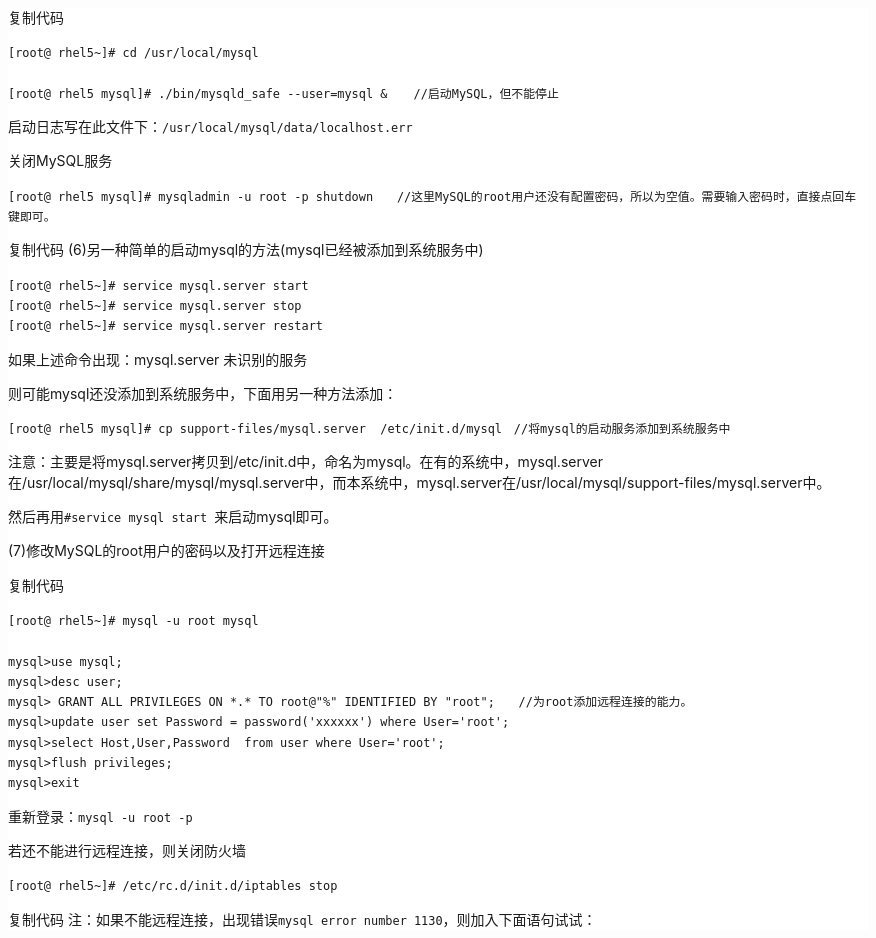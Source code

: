 复制代码
```
[root@ rhel5~]# cd /usr/local/mysql

[root@ rhel5 mysql]# ./bin/mysqld_safe --user=mysql & 　 //启动MySQL，但不能停止
```
启动日志写在此文件下：`/usr/local/mysql/data/localhost.err`

关闭MySQL服务

```
[root@ rhel5 mysql]# mysqladmin -u root -p shutdown　　//这里MySQL的root用户还没有配置密码，所以为空值。需要输入密码时，直接点回车键即可。
```
复制代码
(6)另一种简单的启动mysql的方法(mysql已经被添加到系统服务中)

```
[root@ rhel5~]# service mysql.server start  
[root@ rhel5~]# service mysql.server stop
[root@ rhel5~]# service mysql.server restart
```
如果上述命令出现：mysql.server 未识别的服务

则可能mysql还没添加到系统服务中，下面用另一种方法添加：

```
[root@ rhel5 mysql]# cp support-files/mysql.server  /etc/init.d/mysql　//将mysql的启动服务添加到系统服务中
```
注意：主要是将mysql.server拷贝到/etc/init.d中，命名为mysql。在有的系统中，mysql.server在/usr/local/mysql/share/mysql/mysql.server中，而本系统中，mysql.server在/usr/local/mysql/support-files/mysql.server中。

然后再用`#service mysql start `来启动mysql即可。


(7)修改MySQL的root用户的密码以及打开远程连接

复制代码
```
[root@ rhel5~]# mysql -u root mysql

mysql>use mysql;
mysql>desc user;
mysql> GRANT ALL PRIVILEGES ON *.* TO root@"%" IDENTIFIED BY "root";　　//为root添加远程连接的能力。
mysql>update user set Password = password('xxxxxx') where User='root';
mysql>select Host,User,Password  from user where User='root'; 
mysql>flush privileges;
mysql>exit
```

重新登录：`mysql -u root -p`

若还不能进行远程连接，则关闭防火墙

```
[root@ rhel5~]# /etc/rc.d/init.d/iptables stop
```
复制代码
注：如果不能远程连接，出现错误`mysql error number 1130`，则加入下面语句试试：
